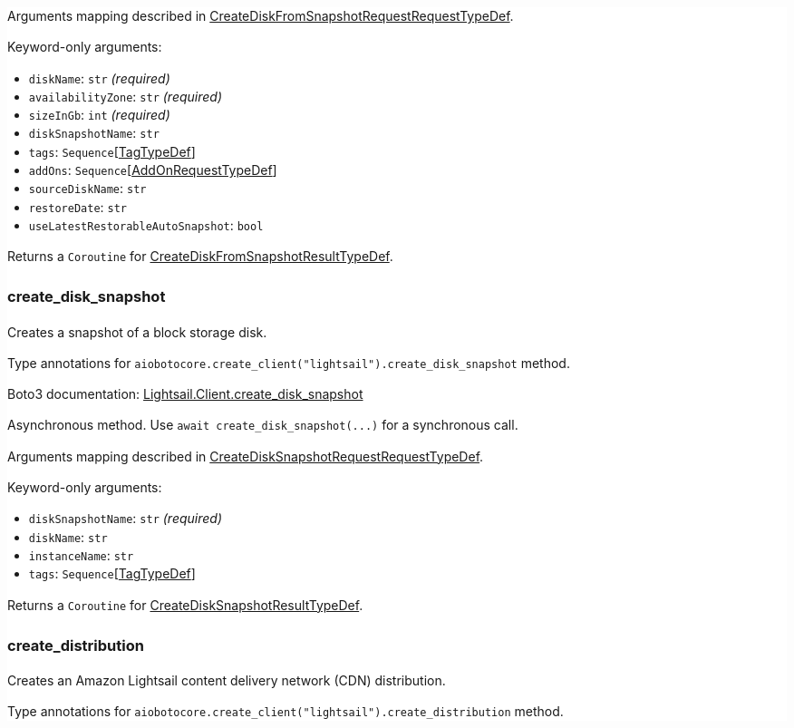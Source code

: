 Arguments mapping described in
[CreateDiskFromSnapshotRequestRequestTypeDef](./type_defs.md#creatediskfromsnapshotrequestrequesttypedef).

Keyword-only arguments:

- `diskName`: `str` *(required)*
- `availabilityZone`: `str` *(required)*
- `sizeInGb`: `int` *(required)*
- `diskSnapshotName`: `str`
- `tags`: `Sequence`\[[TagTypeDef](./type_defs.md#tagtypedef)\]
- `addOns`:
  `Sequence`\[[AddOnRequestTypeDef](./type_defs.md#addonrequesttypedef)\]
- `sourceDiskName`: `str`
- `restoreDate`: `str`
- `useLatestRestorableAutoSnapshot`: `bool`

Returns a `Coroutine` for
[CreateDiskFromSnapshotResultTypeDef](./type_defs.md#creatediskfromsnapshotresulttypedef).

<a id="create_disk_snapshot"></a>

### create_disk_snapshot

Creates a snapshot of a block storage disk.

Type annotations for
`aiobotocore.create_client("lightsail").create_disk_snapshot` method.

Boto3 documentation:
[Lightsail.Client.create_disk_snapshot](https://boto3.amazonaws.com/v1/documentation/api/latest/reference/services/lightsail.html#Lightsail.Client.create_disk_snapshot)

Asynchronous method. Use `await create_disk_snapshot(...)` for a synchronous
call.

Arguments mapping described in
[CreateDiskSnapshotRequestRequestTypeDef](./type_defs.md#createdisksnapshotrequestrequesttypedef).

Keyword-only arguments:

- `diskSnapshotName`: `str` *(required)*
- `diskName`: `str`
- `instanceName`: `str`
- `tags`: `Sequence`\[[TagTypeDef](./type_defs.md#tagtypedef)\]

Returns a `Coroutine` for
[CreateDiskSnapshotResultTypeDef](./type_defs.md#createdisksnapshotresulttypedef).

<a id="create_distribution"></a>

### create_distribution

Creates an Amazon Lightsail content delivery network (CDN) distribution.

Type annotations for
`aiobotocore.create_client("lightsail").create_distribution` method.
